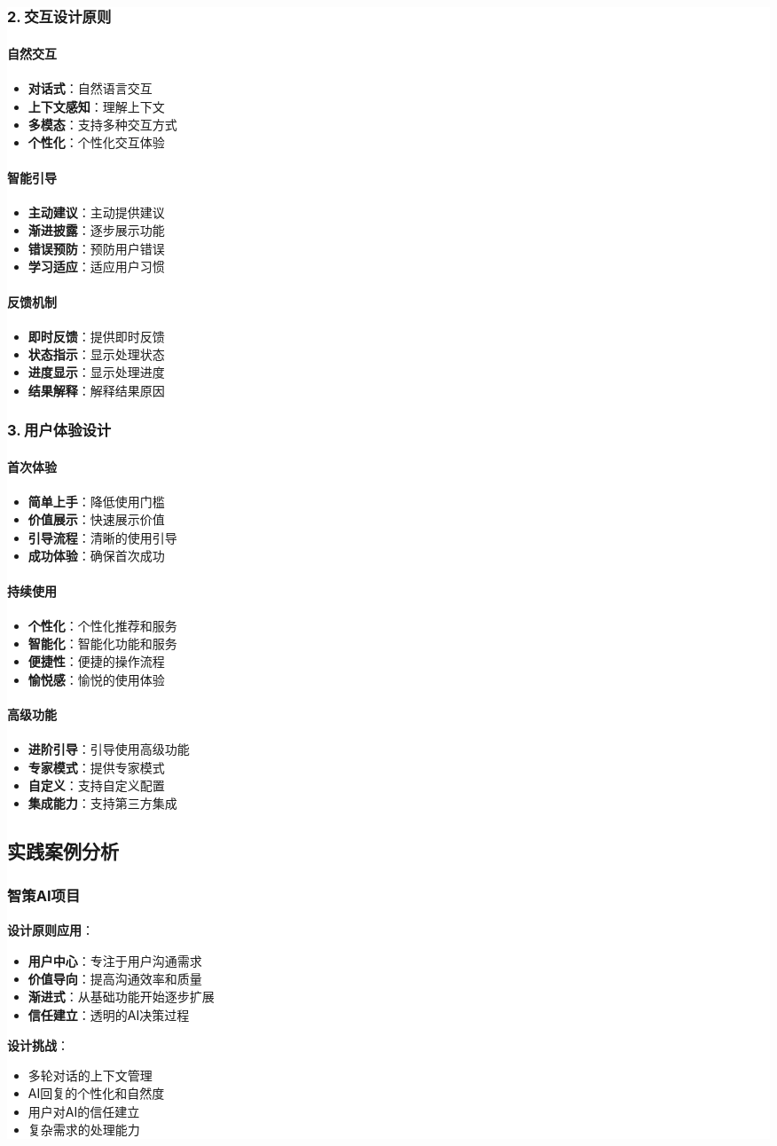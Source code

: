 ### 2. 交互设计原则

#### 自然交互
- **对话式**：自然语言交互
- **上下文感知**：理解上下文
- **多模态**：支持多种交互方式
- **个性化**：个性化交互体验

#### 智能引导
- **主动建议**：主动提供建议
- **渐进披露**：逐步展示功能
- **错误预防**：预防用户错误
- **学习适应**：适应用户习惯

#### 反馈机制
- **即时反馈**：提供即时反馈
- **状态指示**：显示处理状态
- **进度显示**：显示处理进度
- **结果解释**：解释结果原因

### 3. 用户体验设计

#### 首次体验
- **简单上手**：降低使用门槛
- **价值展示**：快速展示价值
- **引导流程**：清晰的使用引导
- **成功体验**：确保首次成功

#### 持续使用
- **个性化**：个性化推荐和服务
- **智能化**：智能化功能和服务
- **便捷性**：便捷的操作流程
- **愉悦感**：愉悦的使用体验

#### 高级功能
- **进阶引导**：引导使用高级功能
- **专家模式**：提供专家模式
- **自定义**：支持自定义配置
- **集成能力**：支持第三方集成

## 实践案例分析

### 智策AI项目
**设计原则应用**：
- **用户中心**：专注于用户沟通需求
- **价值导向**：提高沟通效率和质量
- **渐进式**：从基础功能开始逐步扩展
- **信任建立**：透明的AI决策过程

**设计挑战**：
- 多轮对话的上下文管理
- AI回复的个性化和自然度
- 用户对AI的信任建立
- 复杂需求的处理能力
